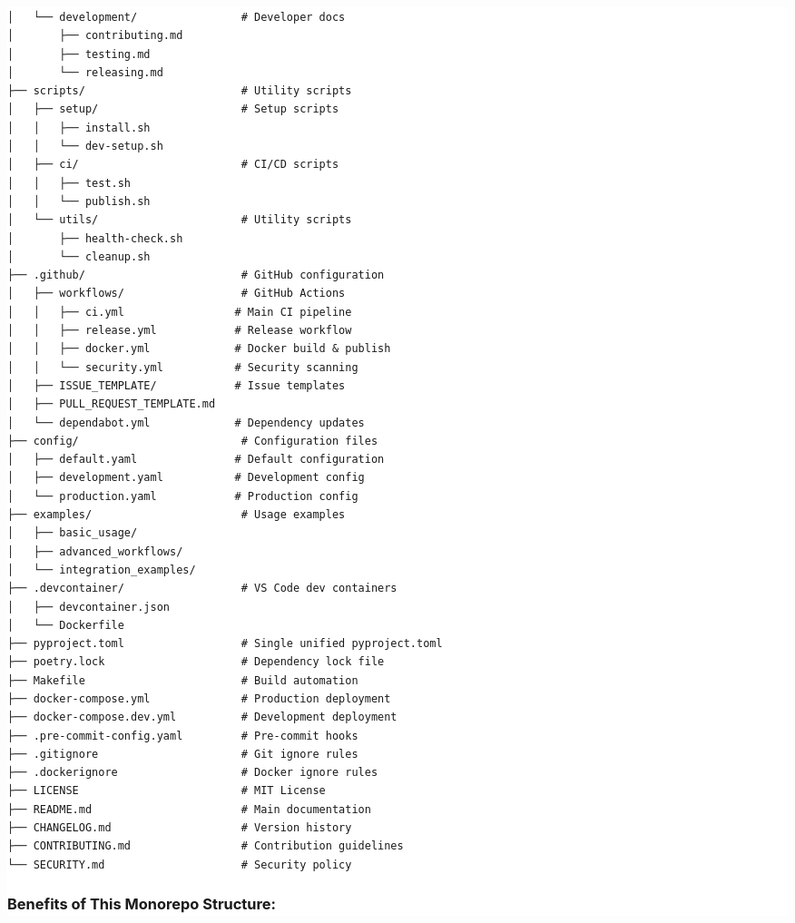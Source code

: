 ```
│   └── development/                # Developer docs
│       ├── contributing.md
│       ├── testing.md
│       └── releasing.md
├── scripts/                        # Utility scripts
│   ├── setup/                      # Setup scripts
│   │   ├── install.sh
│   │   └── dev-setup.sh
│   ├── ci/                         # CI/CD scripts
│   │   ├── test.sh
│   │   └── publish.sh
│   └── utils/                      # Utility scripts
│       ├── health-check.sh
│       └── cleanup.sh
├── .github/                        # GitHub configuration
│   ├── workflows/                  # GitHub Actions
│   │   ├── ci.yml                 # Main CI pipeline
│   │   ├── release.yml            # Release workflow
│   │   ├── docker.yml             # Docker build & publish
│   │   └── security.yml           # Security scanning
│   ├── ISSUE_TEMPLATE/            # Issue templates
│   ├── PULL_REQUEST_TEMPLATE.md
│   └── dependabot.yml             # Dependency updates
├── config/                         # Configuration files
│   ├── default.yaml               # Default configuration
│   ├── development.yaml           # Development config
│   └── production.yaml            # Production config
├── examples/                       # Usage examples
│   ├── basic_usage/
│   ├── advanced_workflows/
│   └── integration_examples/
├── .devcontainer/                  # VS Code dev containers
│   ├── devcontainer.json
│   └── Dockerfile
├── pyproject.toml                  # Single unified pyproject.toml
├── poetry.lock                     # Dependency lock file
├── Makefile                        # Build automation
├── docker-compose.yml              # Production deployment
├── docker-compose.dev.yml          # Development deployment
├── .pre-commit-config.yaml         # Pre-commit hooks
├── .gitignore                      # Git ignore rules
├── .dockerignore                   # Docker ignore rules
├── LICENSE                         # MIT License
├── README.md                       # Main documentation
├── CHANGELOG.md                    # Version history
├── CONTRIBUTING.md                 # Contribution guidelines
└── SECURITY.md                     # Security policy
```

### **Benefits of This Monorepo Structure:**
